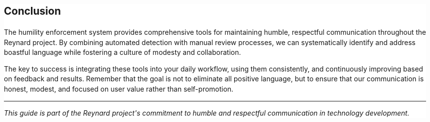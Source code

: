 ## Conclusion

The humility enforcement system provides comprehensive tools for maintaining humble, respectful communication throughout the Reynard project. By combining automated detection with manual review processes, we can systematically identify and address boastful language while fostering a culture of modesty and collaboration.

The key to success is integrating these tools into your daily workflow, using them consistently, and continuously improving based on feedback and results. Remember that the goal is not to eliminate all positive language, but to ensure that our communication is honest, modest, and focused on user value rather than self-promotion.

---

*This guide is part of the Reynard project's commitment to humble and respectful communication in technology development.*
